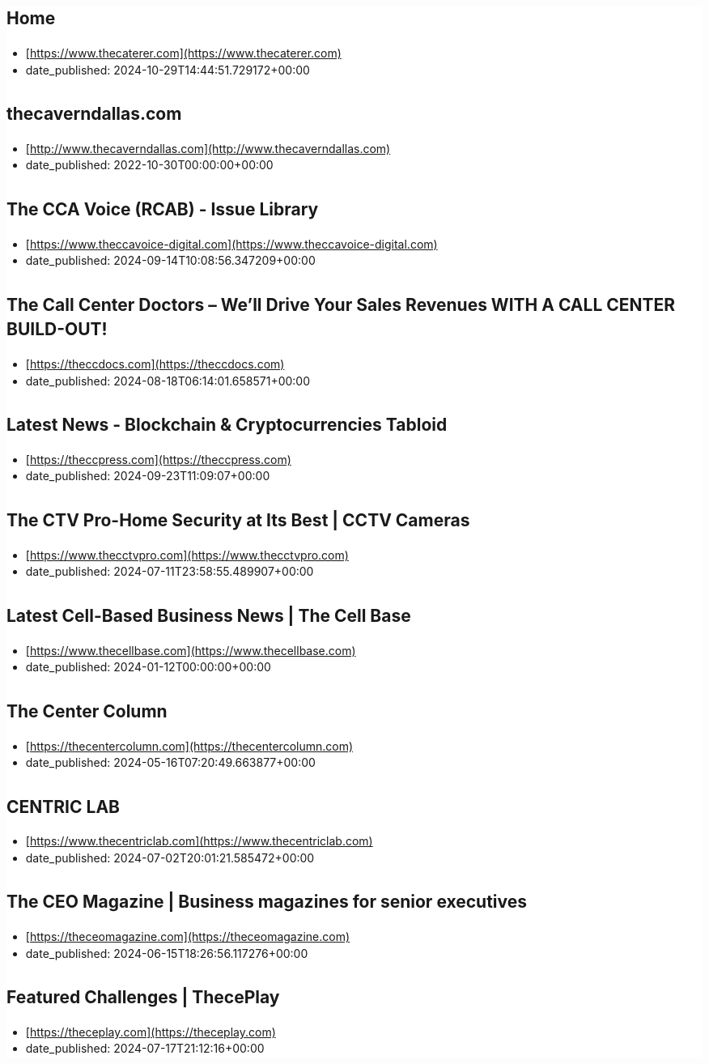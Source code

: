  ## Home
 - [https://www.thecaterer.com](https://www.thecaterer.com)
 - date_published: 2024-10-29T14:44:51.729172+00:00

 ## thecaverndallas.com
 - [http://www.thecaverndallas.com](http://www.thecaverndallas.com)
 - date_published: 2022-10-30T00:00:00+00:00

 ## The CCA Voice (RCAB) - Issue Library
 - [https://www.theccavoice-digital.com](https://www.theccavoice-digital.com)
 - date_published: 2024-09-14T10:08:56.347209+00:00

 ## The Call Center Doctors – We’ll Drive Your Sales Revenues WITH A CALL CENTER BUILD-OUT!
 - [https://theccdocs.com](https://theccdocs.com)
 - date_published: 2024-08-18T06:14:01.658571+00:00

 ## Latest News - Blockchain & Cryptocurrencies Tabloid
 - [https://theccpress.com](https://theccpress.com)
 - date_published: 2024-09-23T11:09:07+00:00

 ## The CTV Pro-Home Security at Its Best | CCTV Cameras
 - [https://www.thecctvpro.com](https://www.thecctvpro.com)
 - date_published: 2024-07-11T23:58:55.489907+00:00

 ## Latest Cell-Based Business News | The Cell Base
 - [https://www.thecellbase.com](https://www.thecellbase.com)
 - date_published: 2024-01-12T00:00:00+00:00

 ## The Center Column
 - [https://thecentercolumn.com](https://thecentercolumn.com)
 - date_published: 2024-05-16T07:20:49.663877+00:00

 ## CENTRIC LAB
 - [https://www.thecentriclab.com](https://www.thecentriclab.com)
 - date_published: 2024-07-02T20:01:21.585472+00:00

 ## The CEO Magazine | Business magazines for senior executives
 - [https://theceomagazine.com](https://theceomagazine.com)
 - date_published: 2024-06-15T18:26:56.117276+00:00

 ## Featured Challenges | ThecePlay
 - [https://theceplay.com](https://theceplay.com)
 - date_published: 2024-07-17T21:12:16+00:00
